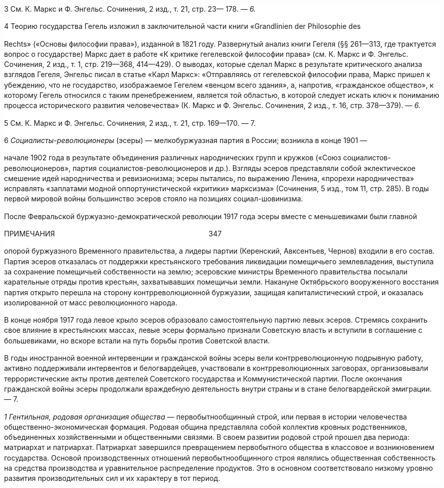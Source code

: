 3 См. К. Маркс и Ф. Энгельс. Сочинения, 2 изд., т. 21, стр. 23— 178. — _6._

4 Теорию государства Гегель изложил в заключительной части книги «Grandlinien der Philosophie des

Rechts» («Основы философии права»), изданной в 1821 году. Развернутый анализ книги Гегеля (§§ 261—313, где трактуется вопрос о государстве) Маркс дает в работе «К критике гегелевской фило­софии права» (см. К. Маркс и Ф. Энгельс. Сочинения, 2 изд., т. 1, стр. 219—368, 414—429). О выво­дах, которые сделал Маркс в результате критического анализа взглядов Гегеля, Энгельс писал в статье «Карл Маркс»: «Отправляясь от гегелевской философии права, Маркс пришел к убеждению, что не государство, изображаемое Гегелем «венцом всего здания», а, напротив, «гражданское общество», к которому Гегель относился с таким пренебрежением, является той областью, в которой следует искать ключ к пониманию процесса исторического развития человечества» (К. Маркс и Ф. Энгельс. Сочине­ния, 2 изд., т. 16, стр. 378—379). — _6._

5 См. К. Маркс и Ф. Энгельс. Сочинения, 2 изд., т. 21, стр. 169—170. — 7.

6 _Социалисты-революционеры_ (эсеры) — мелкобуржуазная партия в России; возникла в конце 1901 —

начале 1902 года в результате объединения различных народнических групп и кружков («Союз социа­листов-революционеров», партия социалистов-революционеров и др.). Взгляды эсеров представляли собой эклектическое смешение идей народничества и ревизионизма; эсеры пытались, по выражению Ленина, «прорехи народничества» исправлять «заплатами модной оппортунистической «критики» марксизма» (Сочинения, 5 изд., том 11, стр. 285). В годы первой мировой войны большинство эсеров стояло на позициях социал-шовинизма.

После Февральской буржуазно-демократической революции 1917 года эсеры вместе с меньшеви­ками были главной

  

ПРИМЕЧАНИЯ                                                                             347

опорой буржуазного Временного правительства, а лидеры партии (Керенский, Авксентьев, Чернов) входили в его состав. Партия эсеров отказалась от поддержки крестьянского требования ликвидации помещичьего землевладения, выступила за сохранение помещичьей собственности на землю; эсеров­ские министры Временного правительства посылали карательные отряды против крестьян, захваты­вавших помещичьи земли. Накануне Октябрьского вооруженного восстания партия открыто перешла на сторону контрреволюционной буржуазии, защищая капиталистический строй, и оказалась изолиро­ванной от масс революционного народа.

В конце ноября 1917 года левое крыло эсеров образовало самостоятельную партию левых эсеров. Стремясь сохранить свое влияние в крестьянских массах, левые эсеры формально признали Совет­скую власть и вступили в соглашение с большевиками, но вскоре встали на путь борьбы против Со­ветской власти.

В годы иностранной военной интервенции и гражданской войны эсеры вели контрреволюционную подрывную работу, активно поддерживали интервентов и белогвардейцев, участвовали в контррево­люционных заговорах, организовывали террористические акты против деятелей Советского государ­ства и Коммунистической партии. После окончания гражданской войны эсеры продолжали враждеб­ную деятельность внутри страны и в стане белогвардейской эмиграции. — 7.

_1 Гентильная, родовая организация общества_ — первобытнообщинный строй, или первая в истории че­ловечества общественно-экономическая формация. Родовая община представляла собой коллектив кровных родственников, объединенных хозяйственными и общественными связями. В своем развитии родовой строй прошел два периода: матриархат и патриархат. Патриархат завершился превращением первобытного общества в классовое и возникновением государства. Основой производственных от­ношений первобытнообщинного строя являлись общественная собственность на средства производст­ва и уравнительное распределение продуктов. Это в основном соответствовало низкому уровню раз­вития производительных сил и их характеру в тот период.
